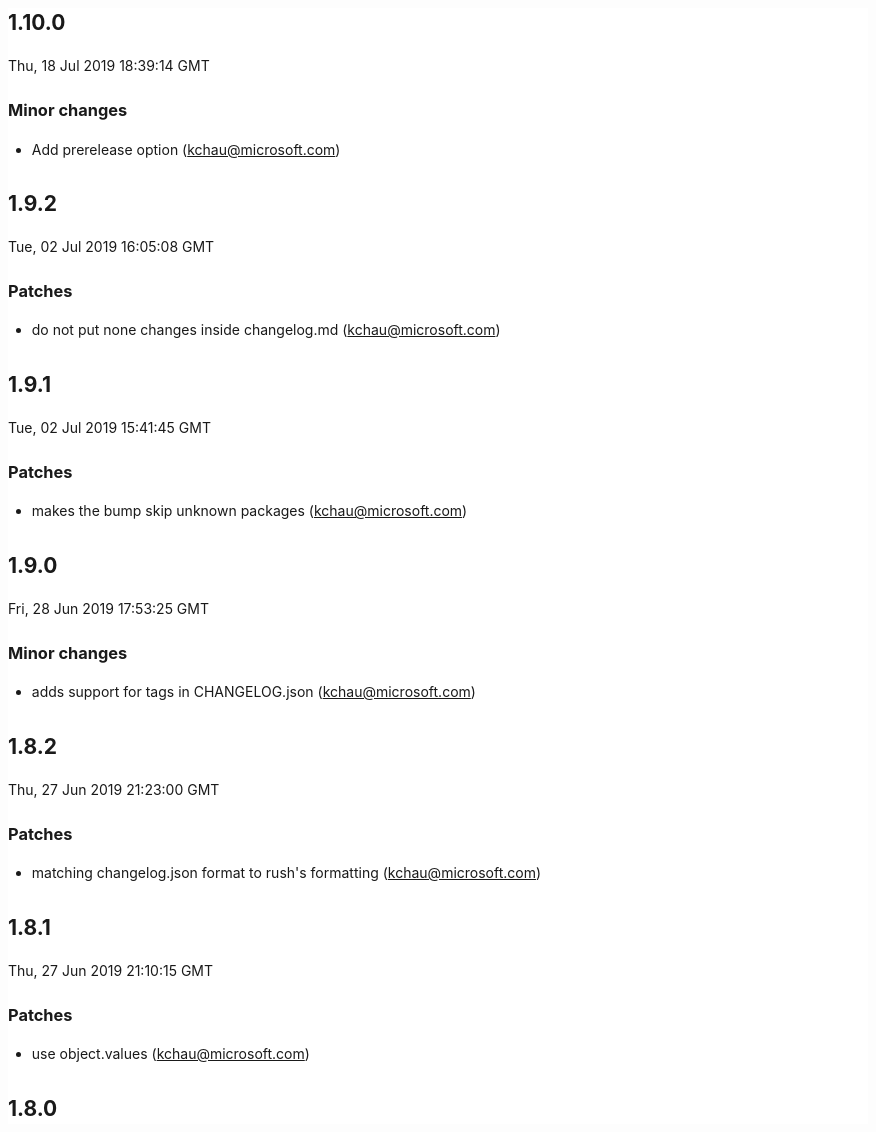 ## 1.10.0

Thu, 18 Jul 2019 18:39:14 GMT

### Minor changes

- Add prerelease option (kchau@microsoft.com)

## 1.9.2

Tue, 02 Jul 2019 16:05:08 GMT

### Patches

- do not put none changes inside changelog.md (kchau@microsoft.com)

## 1.9.1

Tue, 02 Jul 2019 15:41:45 GMT

### Patches

- makes the bump skip unknown packages (kchau@microsoft.com)

## 1.9.0

Fri, 28 Jun 2019 17:53:25 GMT

### Minor changes

- adds support for tags in CHANGELOG.json (kchau@microsoft.com)

## 1.8.2

Thu, 27 Jun 2019 21:23:00 GMT

### Patches

- matching changelog.json format to rush's formatting (kchau@microsoft.com)

## 1.8.1

Thu, 27 Jun 2019 21:10:15 GMT

### Patches

- use object.values (kchau@microsoft.com)

## 1.8.0
